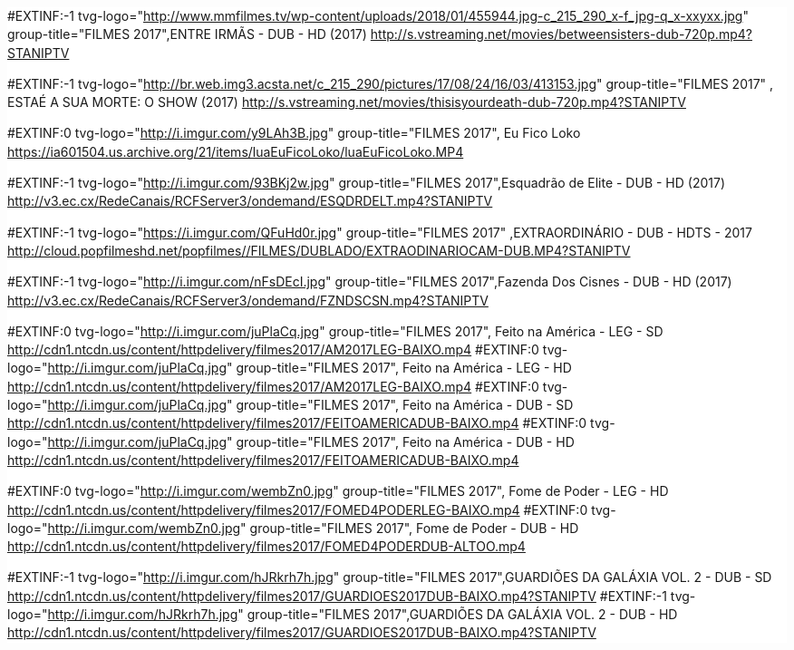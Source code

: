 
#EXTINF:-1 tvg-logo="http://www.mmfilmes.tv/wp-content/uploads/2018/01/455944.jpg-c_215_290_x-f_jpg-q_x-xxyxx.jpg" group-title="FILMES 2017",ENTRE IRMÃS - DUB - HD (2017)
http://s.vstreaming.net/movies/betweensisters-dub-720p.mp4?STANIPTV


#EXTINF:-1 tvg-logo="http://br.web.img3.acsta.net/c_215_290/pictures/17/08/24/16/03/413153.jpg" group-title="FILMES 2017" , ESTAÉ A SUA MORTE: O SHOW (2017)
http://s.vstreaming.net/movies/thisisyourdeath-dub-720p.mp4?STANIPTV


#EXTINF:0 tvg-logo="http://i.imgur.com/y9LAh3B.jpg" group-title="FILMES 2017", Eu Fico Loko
https://ia601504.us.archive.org/21/items/luaEuFicoLoko/luaEuFicoLoko.MP4


#EXTINF:-1 tvg-logo="http://i.imgur.com/93BKj2w.jpg" group-title="FILMES 2017",Esquadrão de Elite - DUB - HD (2017)
http://v3.ec.cx/RedeCanais/RCFServer3/ondemand/ESQDRDELT.mp4?STANIPTV


#EXTINF:-1 tvg-logo="https://i.imgur.com/QFuHd0r.jpg" group-title="FILMES 2017" ,EXTRAORDINÁRIO - DUB - HDTS - 2017
http://cloud.popfilmeshd.net/popfilmes//FILMES/DUBLADO/EXTRAODINARIOCAM-DUB.MP4?STANIPTV


#EXTINF:-1 tvg-logo="http://i.imgur.com/nFsDEcI.jpg" group-title="FILMES 2017",Fazenda Dos Cisnes - DUB - HD (2017)
http://v3.ec.cx/RedeCanais/RCFServer3/ondemand/FZNDSCSN.mp4?STANIPTV


#EXTINF:0 tvg-logo="http://i.imgur.com/juPlaCq.jpg" group-title="FILMES 2017", Feito na América - LEG - SD
http://cdn1.ntcdn.us/content/httpdelivery/filmes2017/AM2017LEG-BAIXO.mp4
#EXTINF:0 tvg-logo="http://i.imgur.com/juPlaCq.jpg" group-title="FILMES 2017", Feito na América - LEG - HD
http://cdn1.ntcdn.us/content/httpdelivery/filmes2017/AM2017LEG-BAIXO.mp4
#EXTINF:0 tvg-logo="http://i.imgur.com/juPlaCq.jpg" group-title="FILMES 2017", Feito na América - DUB - SD
http://cdn1.ntcdn.us/content/httpdelivery/filmes2017/FEITOAMERICADUB-BAIXO.mp4
#EXTINF:0 tvg-logo="http://i.imgur.com/juPlaCq.jpg" group-title="FILMES 2017", Feito na América - DUB - HD
http://cdn1.ntcdn.us/content/httpdelivery/filmes2017/FEITOAMERICADUB-BAIXO.mp4


#EXTINF:0 tvg-logo="http://i.imgur.com/wembZn0.jpg" group-title="FILMES 2017", Fome de Poder - LEG - HD
http://cdn1.ntcdn.us/content/httpdelivery/filmes2017/FOMED4PODERLEG-BAIXO.mp4
#EXTINF:0 tvg-logo="http://i.imgur.com/wembZn0.jpg" group-title="FILMES 2017", Fome de Poder - DUB - HD
http://cdn1.ntcdn.us/content/httpdelivery/filmes2017/FOMED4PODERDUB-ALTOO.mp4


#EXTINF:-1 tvg-logo="http://i.imgur.com/hJRkrh7h.jpg" group-title="FILMES 2017",GUARDIÕES DA GALÁXIA VOL. 2 - DUB - SD
http://cdn1.ntcdn.us/content/httpdelivery/filmes2017/GUARDIOES2017DUB-BAIXO.mp4?STANIPTV
#EXTINF:-1 tvg-logo="http://i.imgur.com/hJRkrh7h.jpg" group-title="FILMES 2017",GUARDIÕES DA GALÁXIA VOL. 2 - DUB - HD
http://cdn1.ntcdn.us/content/httpdelivery/filmes2017/GUARDIOES2017DUB-BAIXO.mp4?STANIPTV
